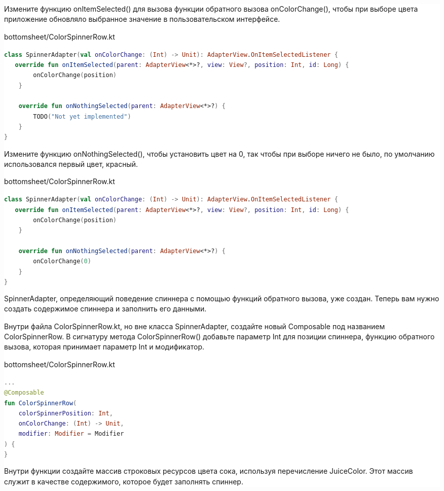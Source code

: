 Измените функцию onItemSelected() для вызова функции обратного вызова onColorChange(), чтобы при выборе цвета приложение обновляло выбранное значение в пользовательском интерфейсе.


bottomsheet/ColorSpinnerRow.kt
```kt
class SpinnerAdapter(val onColorChange: (Int) -> Unit): AdapterView.OnItemSelectedListener {
   override fun onItemSelected(parent: AdapterView<*>?, view: View?, position: Int, id: Long) {
        onColorChange(position)
    }

    override fun onNothingSelected(parent: AdapterView<*>?) {
        TODO("Not yet implemented")
    }
}
```

Измените функцию onNothingSelected(), чтобы установить цвет на 0, так чтобы при выборе ничего не было, по умолчанию использовался первый цвет, красный.


bottomsheet/ColorSpinnerRow.kt
```kt
class SpinnerAdapter(val onColorChange: (Int) -> Unit): AdapterView.OnItemSelectedListener {
   override fun onItemSelected(parent: AdapterView<*>?, view: View?, position: Int, id: Long) {
        onColorChange(position)
    }

    override fun onNothingSelected(parent: AdapterView<*>?) {
        onColorChange(0)
    }
}
```

SpinnerAdapter, определяющий поведение спиннера с помощью функций обратного вызова, уже создан. Теперь вам нужно создать содержимое спиннера и заполнить его данными.

Внутри файла ColorSpinnerRow.kt, но вне класса SpinnerAdapter, создайте новый Composable под названием ColorSpinnerRow.
В сигнатуру метода ColorSpinnerRow() добавьте параметр Int для позиции спиннера, функцию обратного вызова, которая принимает параметр Int и модификатор.


bottomsheet/ColorSpinnerRow.kt
```kt
...
@Composable
fun ColorSpinnerRow(
    colorSpinnerPosition: Int,
    onColorChange: (Int) -> Unit,
    modifier: Modifier = Modifier
) {
}
```

Внутри функции создайте массив строковых ресурсов цвета сока, используя перечисление JuiceColor. Этот массив служит в качестве содержимого, которое будет заполнять спиннер.
